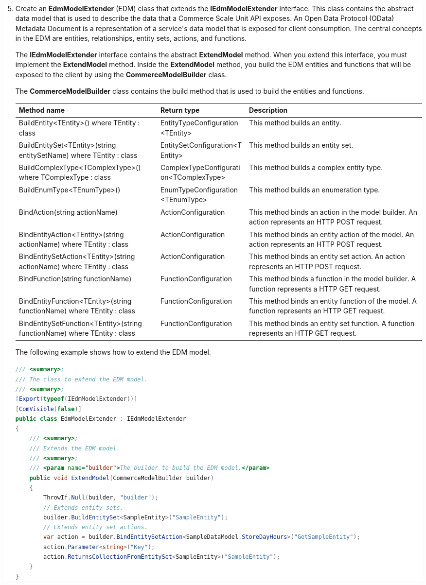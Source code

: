 5. Create an **EdmModelExtender** (EDM) class that extends the **IEdmModelExtender** interface. This class contains the abstract data model that is used to describe the data that a Commerce Scale Unit API exposes. An Open Data Protocol (OData) Metadata Document is a representation of a service's data model that is exposed for client consumption. The central concepts in the EDM are entities, relationships, entity sets, actions, and functions.

    The **IEdmModelExtender** interface contains the abstract **ExtendModel** method. When you extend this interface, you must implement the **ExtendModel** method. Inside the **ExtendModel** method, you build the EDM entities and functions that will be exposed to the client by using the **CommerceModelBuilder** class.

    The **CommerceModelBuilder** class contains the build method that is used to build the entities and functions.

    | Method name                                                                 | Return type                              | Description |
    |-----------------------------------------------------------------------------|------------------------------------------|-------------|
    | BuildEntity\<TEntity\>() where TEntity : class                              | EntityTypeConfiguration\<TEntity\>       | This method builds an entity. |
    | BuildEntitySet\<TEntity\>(string entitySetName) where TEntity : class       | EntitySetConfiguration\<TEntity\>        | This method builds an entity set. |
    | BuildComplexType\<TComplexType\>() where TComplexType : class               | ComplexTypeConfiguration\<TComplexType\> | This method builds a complex entity type. |
    | BuildEnumType\<TEnumType\>()                                                | EnumTypeConfiguration\<TEnumType\>       | This method builds an enumeration type. |
    | BindAction(string actionName)                                               | ActionConfiguration                      | This method binds an action in the model builder. An action represents an HTTP POST request. |
    | BindEntityAction\<TEntity\>(string actionName) where TEntity : class        | ActionConfiguration                      | This method binds an entity action of the model. An action represents an HTTP POST request. |
    | BindEntitySetAction\<TEntity\>(string actionName) where TEntity : class     | ActionConfiguration                      | This method binds an entity set action. An action represents an HTTP POST request.             |
    | BindFunction(string functionName)                                           | FunctionConfiguration                    | This method binds a function in the model builder. A function represents a HTTP GET request. |
    | BindEntityFunction\<TEntity\>(string functionName) where TEntity : class    | FunctionConfiguration                    | This method binds an entity function of the model. A function represents an HTTP GET request. |
    | BindEntitySetFunction\<TEntity\>(string functionName) where TEntity : class | FunctionConfiguration                    | This method binds an entity set function. A function represents an HTTP GET request. |

    The following example shows how to extend the EDM model.

    ```C#
    /// <summary>;
    /// The class to extend the EDM model.
    /// <summary>;
    [Export(typeof(IEdmModelExtender))]
    [ComVisible(false)]
    public class EdmModelExtender : IEdmModelExtender
    {
        /// <summary>;
        /// Extends the EDM model.
        /// <summary>;
        /// <param name="builder">The builder to build the EDM model.</param>
        public void ExtendModel(CommerceModelBuilder builder)
        {
            ThrowIf.Null(builder, "builder");
            // Extends entity sets.
            builder.BuildEntitySet<SampleEntity>("SampleEntity");
            // Extends entity set actions.
            var action = builder.BindEntitySetAction<SampleDataModel.StoreDayHours>("GetSampleEntity");
            action.Parameter<string>("Key");
            action.ReturnsCollectionFromEntitySet<SampleEntity>("SampleEntity");
        }
    }
    ```
